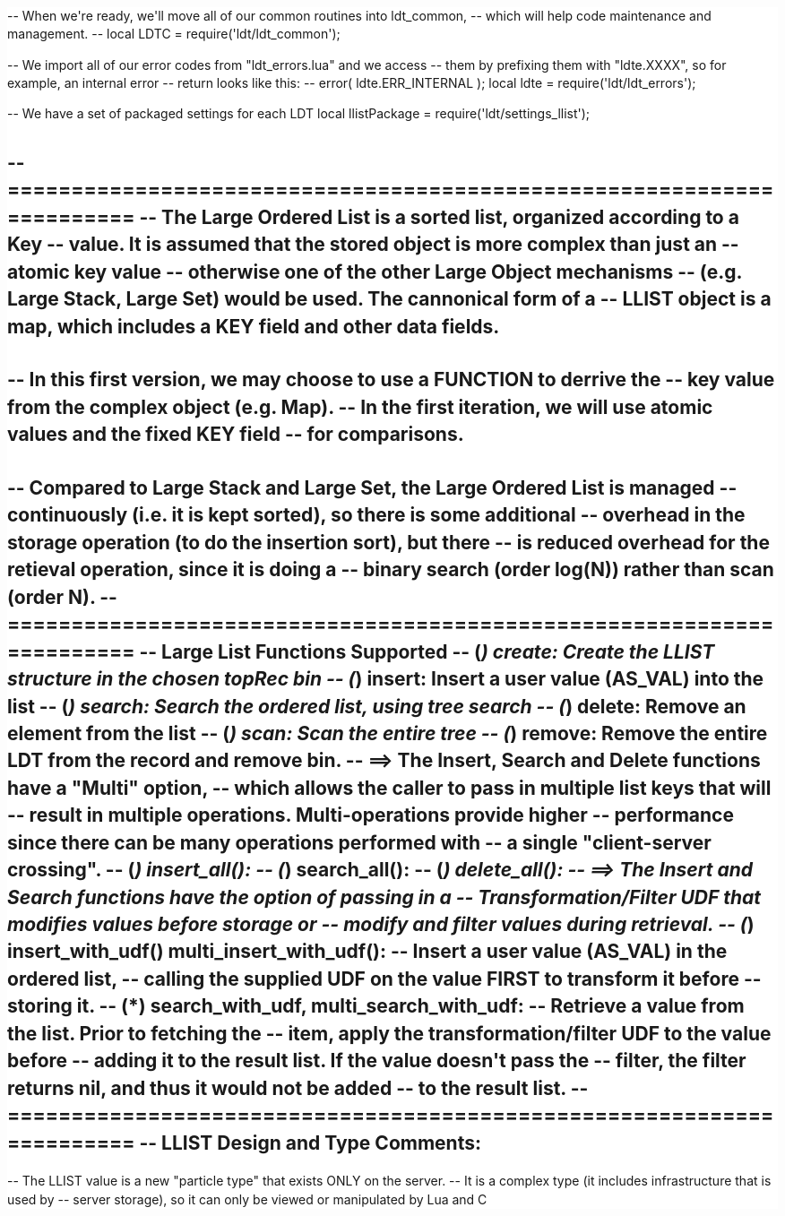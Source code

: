 -- When we're ready, we'll move all of our common routines into ldt_common,
-- which will help code maintenance and management.
-- local LDTC = require('ldt/ldt_common');

-- We import all of our error codes from "ldt_errors.lua" and we access
-- them by prefixing them with "ldte.XXXX", so for example, an internal error
-- return looks like this:
-- error( ldte.ERR_INTERNAL );
local ldte = require('ldt/ldt_errors');

-- We have a set of packaged settings for each LDT
local llistPackage = require('ldt/settings_llist');

-- ======================================================================
-- The Large Ordered List is a sorted list, organized according to a Key
-- value.  It is assumed that the stored object is more complex than just an
-- atomic key value -- otherwise one of the other Large Object mechanisms
-- (e.g. Large Stack, Large Set) would be used.  The cannonical form of a
-- LLIST object is a map, which includes a KEY field and other data fields.
--
-- In this first version, we may choose to use a FUNCTION to derrive the 
-- key value from the complex object (e.g. Map).
-- In the first iteration, we will use atomic values and the fixed KEY field
-- for comparisons.
--
-- Compared to Large Stack and Large Set, the Large Ordered List is managed
-- continuously (i.e. it is kept sorted), so there is some additional
-- overhead in the storage operation (to do the insertion sort), but there
-- is reduced overhead for the retieval operation, since it is doing a
-- binary search (order log(N)) rather than scan (order N).
-- ======================================================================
-- Large List Functions Supported
-- (*) create: Create the LLIST structure in the chosen topRec bin
-- (*) insert: Insert a user value (AS_VAL) into the list
-- (*) search: Search the ordered list, using tree search
-- (*) delete: Remove an element from the list
-- (*) scan:   Scan the entire tree
-- (*) remove: Remove the entire LDT from the record and remove bin.
-- ==> The Insert, Search and Delete functions have a "Multi" option,
--     which allows the caller to pass in multiple list keys that will
--     result in multiple operations.  Multi-operations provide higher
--     performance since there can be many operations performed with
--     a single "client-server crossing".
-- (*) insert_all():
-- (*) search_all():
-- (*) delete_all():
-- ==> The Insert and Search functions have the option of passing in a
--     Transformation/Filter UDF that modifies values before storage or
--     modify and filter values during retrieval.
-- (*) insert_with_udf() multi_insert_with_udf():
--     Insert a user value (AS_VAL) in the ordered list, 
--     calling the supplied UDF on the value FIRST to transform it before
--     storing it.
-- (*) search_with_udf, multi_search_with_udf:
--     Retrieve a value from the list. Prior to fetching the
--     item, apply the transformation/filter UDF to the value before
--     adding it to the result list.  If the value doesn't pass the
--     filter, the filter returns nil, and thus it would not be added
--     to the result list.
-- ======================================================================
-- LLIST Design and Type Comments:
--
-- The LLIST value is a new "particle type" that exists ONLY on the server.
-- It is a complex type (it includes infrastructure that is used by
-- server storage), so it can only be viewed or manipulated by Lua and C